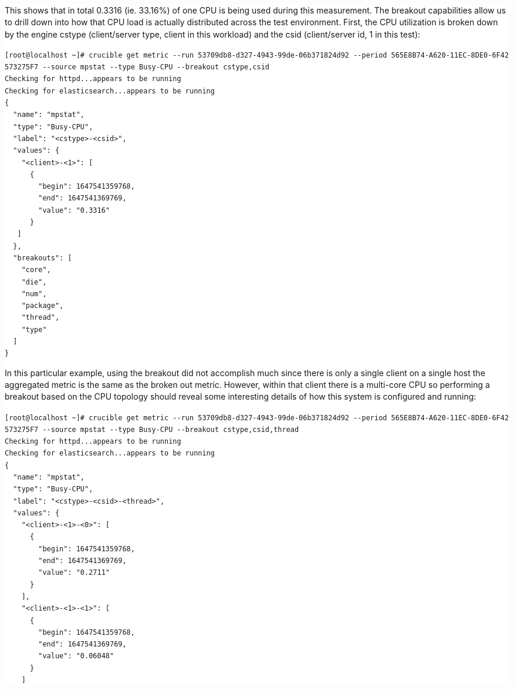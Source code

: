 ```
```

This shows that in total 0.3316 (ie. 33.16%) of one CPU is being used during this measurement.  The breakout capabilities allow us to drill down into how that CPU load is actually distributed across the test environment.  First, the CPU utilization is broken down by the engine cstype (client/server type, client in this workload) and the csid (client/server id, 1 in this test):

```
[root@localhost ~]# crucible get metric --run 53709db8-d327-4943-99de-06b371824d92 --period 565E8B74-A620-11EC-8DE0-6F42573275F7 --source mpstat --type Busy-CPU --breakout cstype,csid
Checking for httpd...appears to be running
Checking for elasticsearch...appears to be running
{
  "name": "mpstat",
  "type": "Busy-CPU",
  "label": "<cstype>-<csid>",
  "values": {
    "<client>-<1>": [
      {
        "begin": 1647541359768,
        "end": 1647541369769,
        "value": "0.3316"
      }
   ]
  },
  "breakouts": [
    "core",
    "die",
    "num",
    "package",
    "thread",
    "type"
  ]
}
```

In this particular example, using the breakout did not accomplish much since there is only a single client on a single host the aggregated metric is the same as the broken out metric.  However, within that client there is a multi-core CPU so performing a breakout based on the CPU topology should reveal some interesting details of how this system is configured and running:

```
[root@localhost ~]# crucible get metric --run 53709db8-d327-4943-99de-06b371824d92 --period 565E8B74-A620-11EC-8DE0-6F42573275F7 --source mpstat --type Busy-CPU --breakout cstype,csid,thread
Checking for httpd...appears to be running
Checking for elasticsearch...appears to be running
{
  "name": "mpstat",
  "type": "Busy-CPU",
  "label": "<cstype>-<csid>-<thread>",
  "values": {
    "<client>-<1>-<0>": [
      {
        "begin": 1647541359768,
        "end": 1647541369769,
        "value": "0.2711"
      }
    ],
    "<client>-<1>-<1>": [
      {
        "begin": 1647541359768,
        "end": 1647541369769,
        "value": "0.06048"
      }
    ]
```